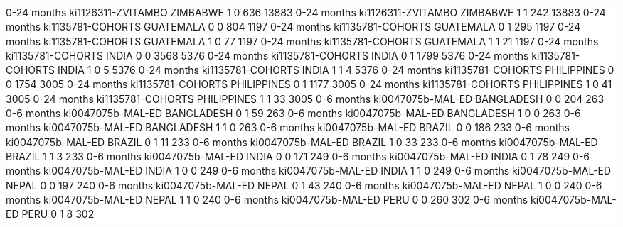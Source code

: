 0-24 months   ki1126311-ZVITAMBO         ZIMBABWE                       1                   0      636   13883
0-24 months   ki1126311-ZVITAMBO         ZIMBABWE                       1                   1      242   13883
0-24 months   ki1135781-COHORTS          GUATEMALA                      0                   0      804    1197
0-24 months   ki1135781-COHORTS          GUATEMALA                      0                   1      295    1197
0-24 months   ki1135781-COHORTS          GUATEMALA                      1                   0       77    1197
0-24 months   ki1135781-COHORTS          GUATEMALA                      1                   1       21    1197
0-24 months   ki1135781-COHORTS          INDIA                          0                   0     3568    5376
0-24 months   ki1135781-COHORTS          INDIA                          0                   1     1799    5376
0-24 months   ki1135781-COHORTS          INDIA                          1                   0        5    5376
0-24 months   ki1135781-COHORTS          INDIA                          1                   1        4    5376
0-24 months   ki1135781-COHORTS          PHILIPPINES                    0                   0     1754    3005
0-24 months   ki1135781-COHORTS          PHILIPPINES                    0                   1     1177    3005
0-24 months   ki1135781-COHORTS          PHILIPPINES                    1                   0       41    3005
0-24 months   ki1135781-COHORTS          PHILIPPINES                    1                   1       33    3005
0-6 months    ki0047075b-MAL-ED          BANGLADESH                     0                   0      204     263
0-6 months    ki0047075b-MAL-ED          BANGLADESH                     0                   1       59     263
0-6 months    ki0047075b-MAL-ED          BANGLADESH                     1                   0        0     263
0-6 months    ki0047075b-MAL-ED          BANGLADESH                     1                   1        0     263
0-6 months    ki0047075b-MAL-ED          BRAZIL                         0                   0      186     233
0-6 months    ki0047075b-MAL-ED          BRAZIL                         0                   1       11     233
0-6 months    ki0047075b-MAL-ED          BRAZIL                         1                   0       33     233
0-6 months    ki0047075b-MAL-ED          BRAZIL                         1                   1        3     233
0-6 months    ki0047075b-MAL-ED          INDIA                          0                   0      171     249
0-6 months    ki0047075b-MAL-ED          INDIA                          0                   1       78     249
0-6 months    ki0047075b-MAL-ED          INDIA                          1                   0        0     249
0-6 months    ki0047075b-MAL-ED          INDIA                          1                   1        0     249
0-6 months    ki0047075b-MAL-ED          NEPAL                          0                   0      197     240
0-6 months    ki0047075b-MAL-ED          NEPAL                          0                   1       43     240
0-6 months    ki0047075b-MAL-ED          NEPAL                          1                   0        0     240
0-6 months    ki0047075b-MAL-ED          NEPAL                          1                   1        0     240
0-6 months    ki0047075b-MAL-ED          PERU                           0                   0      260     302
0-6 months    ki0047075b-MAL-ED          PERU                           0                   1        8     302